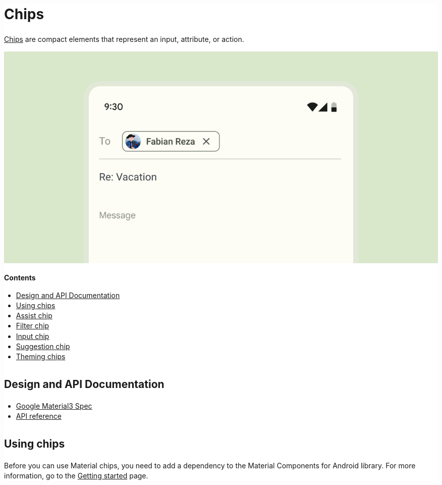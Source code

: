 

# Chips

[Chips](https://material.io/components/chips) are compact elements that
represent an input, attribute, or action.

![Email with and grey chip with an email address on the "To" line](assets/chips/chips_hero.png)

**Contents**

*   [Design and API Documentation](#design-and-api-documentation)
*   [Using chips](#using-chips)
*   [Assist chip](#assist-chip)
*   [Filter chip](#filter-chip)
*   [Input chip](#input-chip)
*   [Suggestion chip](#suggestion-chip)
*   [Theming chips](#theming-chips)

## Design and API Documentation

*   [Google Material3 Spec](https://material.io/components/chips/overview)
*   [API reference](https://developer.android.com/reference/com/google/android/material/chip/package-summary)

## Using chips

Before you can use Material chips, you need to add a dependency to the Material
Components for Android library. For more information, go to the
[Getting started](https://github.com/material-components/material-components-android/tree/master/docs/getting-started.md)
page.
